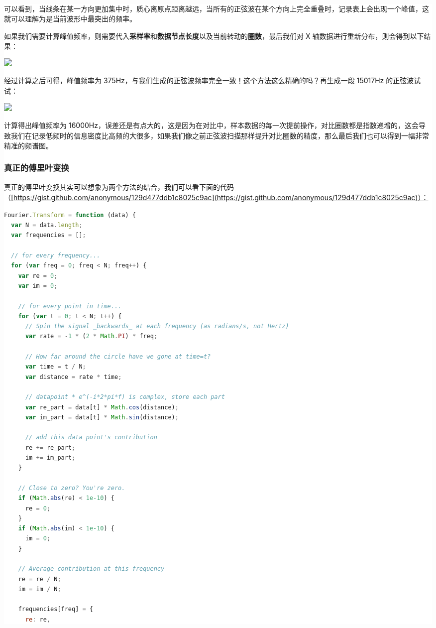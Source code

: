 <video preload="none" src="https://blog-r2.jw1.dev/RVpGMhV8MD_KYlmb.mp4" playsinline muted loop controls></video>

可以看到，当线条在某一方向更加集中时，质心离原点距离越远，当所有的正弦波在某个方向上完全重叠时，记录表上会出现一个峰值，这就可以理解为是当前波形中最突出的频率。

如果我们需要计算峰值频率，则需要代入**采样率**和**数据节点长度**以及当前转动的**圈数**，最后我们对 X 轴数据进行重新分布，则会得到以下结果：

![](https://blog-r2.jw1.dev/6q9Eg9tWRvJNl5Sc.png)

<video preload="none" src="https://blog-r2.jw1.dev/e5hcP5iopg1ozzAf.mp4" playsinline muted loop controls></video>

经过计算之后可得，峰值频率为 375Hz，与我们生成的正弦波频率完全一致！这个方法这么精确的吗？再生成一段 15017Hz 的正弦波试试：

![](https://blog-r2.jw1.dev/qVbKa1vSE0l0pDIL.png)

计算得出峰值频率为 16000Hz，误差还是有点大的，这是因为在对比中，样本数据的每一次提前操作，对比圈数都是指数递增的，这会导致我们在记录低频时的信息密度比高频的大很多，如果我们像之前正弦波扫描那样提升对比圈数的精度，那么最后我们也可以得到一幅非常精准的频谱图。

### 真正的傅里叶变换

真正的傅里叶变换其实可以想象为两个方法的结合，我们可以看下面的代码（[https://gist.github.com/anonymous/129d477ddb1c8025c9ac](https://gist.github.com/anonymous/129d477ddb1c8025c9ac)）：

```javascript
Fourier.Transform = function (data) {
  var N = data.length;
  var frequencies = [];

  // for every frequency...
  for (var freq = 0; freq < N; freq++) {
    var re = 0;
    var im = 0;

    // for every point in time...
    for (var t = 0; t < N; t++) {
      // Spin the signal _backwards_ at each frequency (as radians/s, not Hertz)
      var rate = -1 * (2 * Math.PI) * freq;

      // How far around the circle have we gone at time=t?
      var time = t / N;
      var distance = rate * time;

      // datapoint * e^(-i*2*pi*f) is complex, store each part
      var re_part = data[t] * Math.cos(distance);
      var im_part = data[t] * Math.sin(distance);

      // add this data point's contribution
      re += re_part;
      im += im_part;
    }

    // Close to zero? You're zero.
    if (Math.abs(re) < 1e-10) {
      re = 0;
    }
    if (Math.abs(im) < 1e-10) {
      im = 0;
    }

    // Average contribution at this frequency
    re = re / N;
    im = im / N;

    frequencies[freq] = {
      re: re,
```